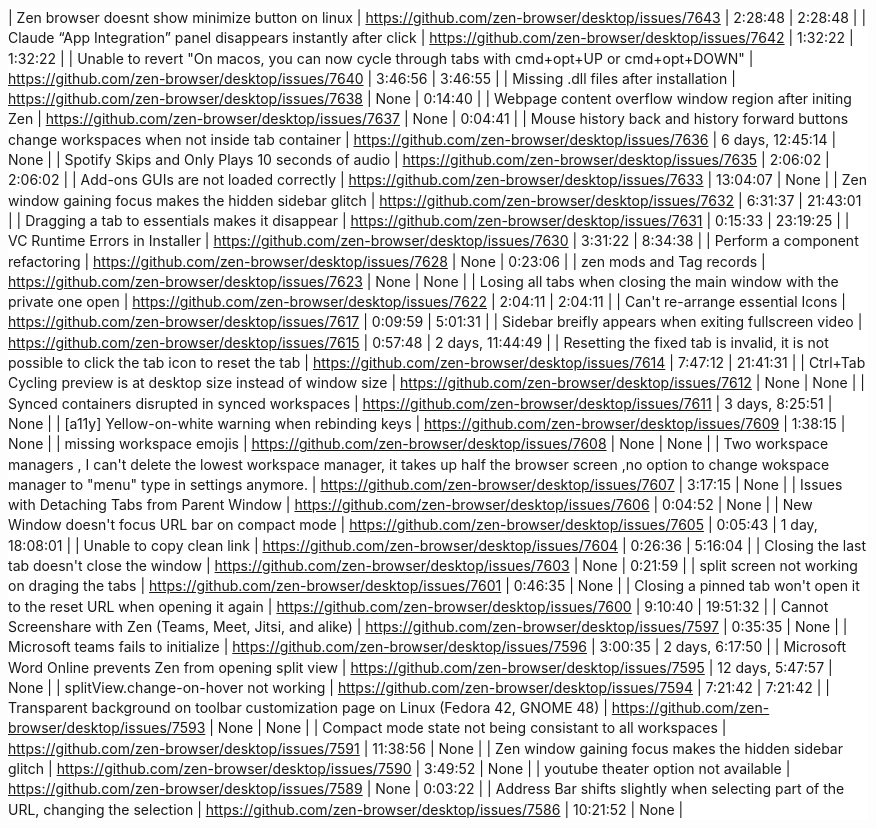 | Zen browser doesnt show minimize button on linux | https://github.com/zen-browser/desktop/issues/7643 | 2:28:48 | 2:28:48 |
| Claude “App Integration” panel disappears instantly after click | https://github.com/zen-browser/desktop/issues/7642 | 1:32:22 | 1:32:22 |
| Unable to revert "On macos, you can now cycle through tabs with cmd+opt+UP or cmd+opt+DOWN" | https://github.com/zen-browser/desktop/issues/7640 | 3:46:56 | 3:46:55 |
| Missing .dll files after installation | https://github.com/zen-browser/desktop/issues/7638 | None | 0:14:40 |
| Webpage content overflow window region after initing Zen | https://github.com/zen-browser/desktop/issues/7637 | None | 0:04:41 |
| Mouse history back and history forward buttons change workspaces when not inside tab container | https://github.com/zen-browser/desktop/issues/7636 | 6 days, 12:45:14 | None |
| Spotify Skips and Only Plays 10 seconds of audio | https://github.com/zen-browser/desktop/issues/7635 | 2:06:02 | 2:06:02 |
| Add-ons GUIs are not loaded correctly | https://github.com/zen-browser/desktop/issues/7633 | 13:04:07 | None |
| Zen window gaining focus makes the hidden sidebar glitch | https://github.com/zen-browser/desktop/issues/7632 | 6:31:37 | 21:43:01 |
| Dragging a tab to essentials makes it disappear | https://github.com/zen-browser/desktop/issues/7631 | 0:15:33 | 23:19:25 |
| VC Runtime Errors in Installer | https://github.com/zen-browser/desktop/issues/7630 | 3:31:22 | 8:34:38 |
| Perform a component refactoring | https://github.com/zen-browser/desktop/issues/7628 | None | 0:23:06 |
| zen mods and Tag records | https://github.com/zen-browser/desktop/issues/7623 | None | None |
| Losing all tabs when closing the main window with the private one open | https://github.com/zen-browser/desktop/issues/7622 | 2:04:11 | 2:04:11 |
| Can't re-arrange essential Icons | https://github.com/zen-browser/desktop/issues/7617 | 0:09:59 | 5:01:31 |
| Sidebar breifly appears when exiting fullscreen video | https://github.com/zen-browser/desktop/issues/7615 | 0:57:48 | 2 days, 11:44:49 |
| Resetting the fixed tab is invalid,  it is not possible to click the tab icon to reset the tab | https://github.com/zen-browser/desktop/issues/7614 | 7:47:12 | 21:41:31 |
| Ctrl+Tab Cycling preview is at desktop size instead of window size | https://github.com/zen-browser/desktop/issues/7612 | None | None |
| Synced containers disrupted in synced workspaces | https://github.com/zen-browser/desktop/issues/7611 | 3 days, 8:25:51 | None |
| [a11y] Yellow-on-white warning when rebinding keys | https://github.com/zen-browser/desktop/issues/7609 | 1:38:15 | None |
| missing workspace emojis | https://github.com/zen-browser/desktop/issues/7608 | None | None |
| Two workspace managers , I can't delete  the lowest  workspace manager, it takes up half the browser screen ,no option to change  wokspace manager to "menu" type in settings anymore. | https://github.com/zen-browser/desktop/issues/7607 | 3:17:15 | None |
| Issues with Detaching Tabs from Parent Window | https://github.com/zen-browser/desktop/issues/7606 | 0:04:52 | None |
| New Window doesn't focus URL bar on compact mode | https://github.com/zen-browser/desktop/issues/7605 | 0:05:43 | 1 day, 18:08:01 |
| Unable to copy clean link | https://github.com/zen-browser/desktop/issues/7604 | 0:26:36 | 5:16:04 |
| Closing the last tab doesn't close the window | https://github.com/zen-browser/desktop/issues/7603 | None | 0:21:59 |
| split screen not working on draging the tabs | https://github.com/zen-browser/desktop/issues/7601 | 0:46:35 | None |
| Closing a pinned tab won't open it to the reset URL when opening it again | https://github.com/zen-browser/desktop/issues/7600 | 9:10:40 | 19:51:32 |
| Cannot Screenshare with Zen (Teams, Meet, Jitsi, and alike) | https://github.com/zen-browser/desktop/issues/7597 | 0:35:35 | None |
| Microsoft teams fails to initialize | https://github.com/zen-browser/desktop/issues/7596 | 3:00:35 | 2 days, 6:17:50 |
| Microsoft Word Online prevents Zen from opening split view | https://github.com/zen-browser/desktop/issues/7595 | 12 days, 5:47:57 | None |
| splitView.change-on-hover not working | https://github.com/zen-browser/desktop/issues/7594 | 7:21:42 | 7:21:42 |
| Transparent background on toolbar customization page on Linux (Fedora 42, GNOME 48) | https://github.com/zen-browser/desktop/issues/7593 | None | None |
| Compact mode state not being consistant to all workspaces | https://github.com/zen-browser/desktop/issues/7591 | 11:38:56 | None |
| Zen window gaining focus makes the hidden sidebar glitch | https://github.com/zen-browser/desktop/issues/7590 | 3:49:52 | None |
| youtube theater option not available | https://github.com/zen-browser/desktop/issues/7589 | None | 0:03:22 |
| Address Bar shifts slightly when selecting part of the URL, changing the selection | https://github.com/zen-browser/desktop/issues/7586 | 10:21:52 | None |